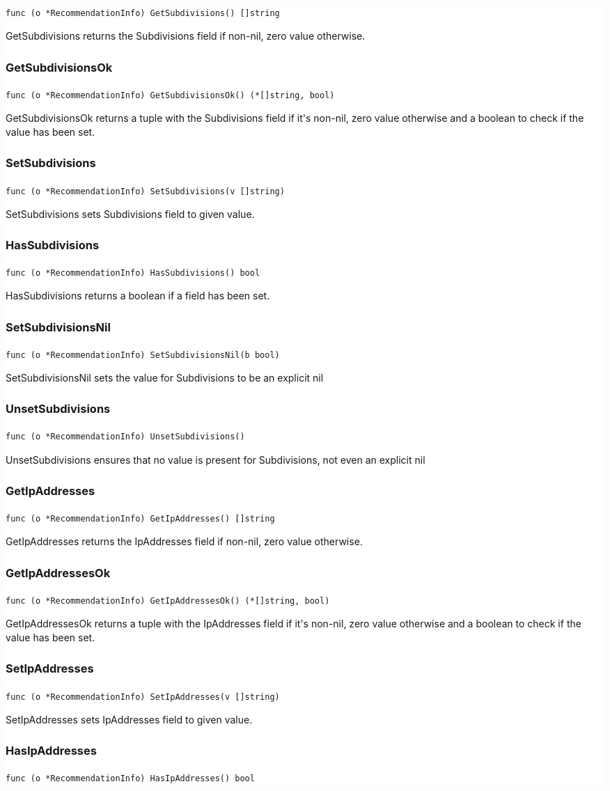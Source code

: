 `func (o *RecommendationInfo) GetSubdivisions() []string`

GetSubdivisions returns the Subdivisions field if non-nil, zero value otherwise.

### GetSubdivisionsOk

`func (o *RecommendationInfo) GetSubdivisionsOk() (*[]string, bool)`

GetSubdivisionsOk returns a tuple with the Subdivisions field if it's non-nil, zero value otherwise
and a boolean to check if the value has been set.

### SetSubdivisions

`func (o *RecommendationInfo) SetSubdivisions(v []string)`

SetSubdivisions sets Subdivisions field to given value.

### HasSubdivisions

`func (o *RecommendationInfo) HasSubdivisions() bool`

HasSubdivisions returns a boolean if a field has been set.

### SetSubdivisionsNil

`func (o *RecommendationInfo) SetSubdivisionsNil(b bool)`

 SetSubdivisionsNil sets the value for Subdivisions to be an explicit nil

### UnsetSubdivisions
`func (o *RecommendationInfo) UnsetSubdivisions()`

UnsetSubdivisions ensures that no value is present for Subdivisions, not even an explicit nil
### GetIpAddresses

`func (o *RecommendationInfo) GetIpAddresses() []string`

GetIpAddresses returns the IpAddresses field if non-nil, zero value otherwise.

### GetIpAddressesOk

`func (o *RecommendationInfo) GetIpAddressesOk() (*[]string, bool)`

GetIpAddressesOk returns a tuple with the IpAddresses field if it's non-nil, zero value otherwise
and a boolean to check if the value has been set.

### SetIpAddresses

`func (o *RecommendationInfo) SetIpAddresses(v []string)`

SetIpAddresses sets IpAddresses field to given value.

### HasIpAddresses

`func (o *RecommendationInfo) HasIpAddresses() bool`
